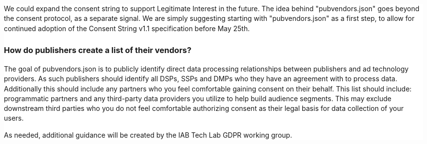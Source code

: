 We could expand the consent string to support Legitimate Interest in the future. The idea behind "pubvendors.json" goes beyond the consent protocol, as a separate signal. We are simply suggesting starting with "pubvendors.json" as a first step, to allow for continued adoption of the Consent String v1.1 specification before May 25th.

### How do publishers create a list of their vendors?

The goal of pubvendors.json is to publicly identify direct data processing relationships between publishers and ad technology providers. As such publishers should identify all DSPs, SSPs and DMPs who they have an agreement with to process data. Additionally this should include any partners who you feel comfortable gaining consent on their behalf. This list should include: programmatic partners and any third-party data providers you utilize to help build audience segments.  This may exclude downstream third parties who you do not feel comfortable authorizing consent as their legal basis for data collection of your users. 

As needed, additional guidance will be created by the IAB Tech Lab GDPR working group.